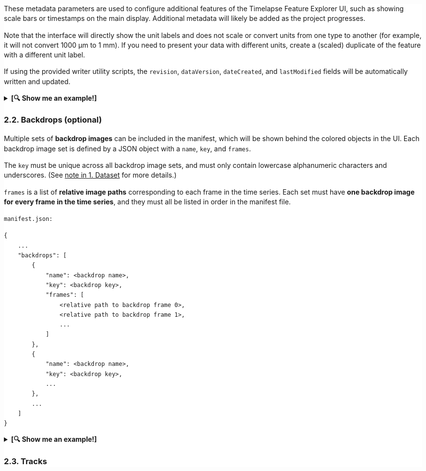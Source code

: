 These metadata parameters are used to configure additional features of the Timelapse Feature Explorer UI, such as showing scale bars or timestamps on the main display. Additional metadata will likely be added as the project progresses.

Note that the interface will directly show the unit labels and does not scale or convert units from one type to another (for example, it will not convert 1000 µm to 1 mm). If you need to present your data with different units, create a (scaled) duplicate of the feature with a different unit label.

If using the provided writer utility scripts, the `revision`, `dataVersion`, `dateCreated`, and `lastModified` fields will be automatically written and updated.

<details><summary><b>[🔍 Show me an example!]</b></summary></details>

### 2.2. Backdrops (optional)

Multiple sets of **backdrop images** can be included in the manifest, which will be shown behind the colored objects in the UI. Each backdrop image set is defined by a JSON object with a `name`, `key`, and `frames`.

The `key` must be unique across all backdrop image sets, and must only contain lowercase alphanumeric characters and underscores. (See [note in 1. Dataset](#note-on-keys) for more details.)

`frames` is a list of **relative image paths** corresponding to each frame in the time series. Each set must have **one backdrop image for every frame in the time series**, and they must all be listed in order in the manifest file.

`manifest.json:`

```txt
{
    ...
    "backdrops": [
        {
            "name": <backdrop name>,
            "key": <backdrop key>,
            "frames": [
                <relative path to backdrop frame 0>,
                <relative path to backdrop frame 1>,
                ...
            ]
        },
        {
            "name": <backdrop name>,
            "key": <backdrop key>,
            ...
        },
        ...
    ]
}
```

<details><summary><b>[🔍 Show me an example!]</b></summary></details>

### 2.3. Tracks
